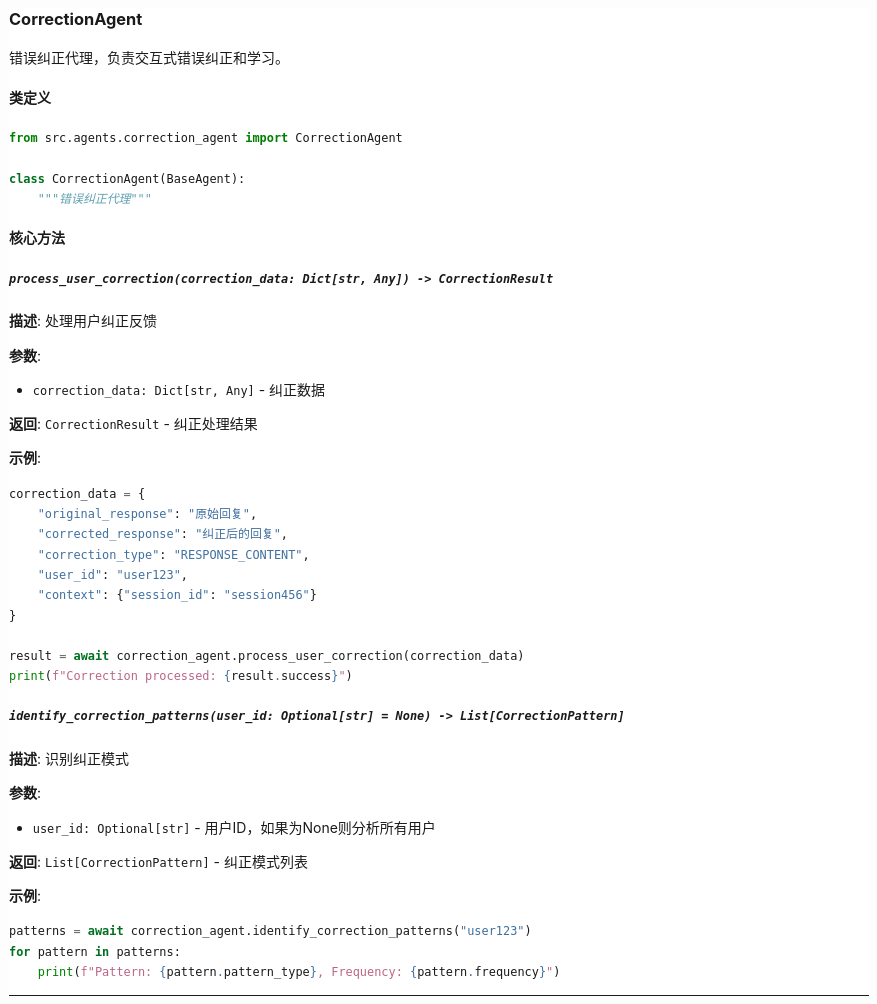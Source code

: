 ### CorrectionAgent

错误纠正代理，负责交互式错误纠正和学习。

#### 类定义

```python
from src.agents.correction_agent import CorrectionAgent

class CorrectionAgent(BaseAgent):
    """错误纠正代理"""
```

#### 核心方法

##### `process_user_correction(correction_data: Dict[str, Any]) -> CorrectionResult`

**描述**: 处理用户纠正反馈

**参数**:
- `correction_data: Dict[str, Any]` - 纠正数据

**返回**: `CorrectionResult` - 纠正处理结果

**示例**:
```python
correction_data = {
    "original_response": "原始回复",
    "corrected_response": "纠正后的回复",
    "correction_type": "RESPONSE_CONTENT",
    "user_id": "user123",
    "context": {"session_id": "session456"}
}

result = await correction_agent.process_user_correction(correction_data)
print(f"Correction processed: {result.success}")
```

##### `identify_correction_patterns(user_id: Optional[str] = None) -> List[CorrectionPattern]`

**描述**: 识别纠正模式

**参数**:
- `user_id: Optional[str]` - 用户ID，如果为None则分析所有用户

**返回**: `List[CorrectionPattern]` - 纠正模式列表

**示例**:
```python
patterns = await correction_agent.identify_correction_patterns("user123")
for pattern in patterns:
    print(f"Pattern: {pattern.pattern_type}, Frequency: {pattern.frequency}")
```

---
